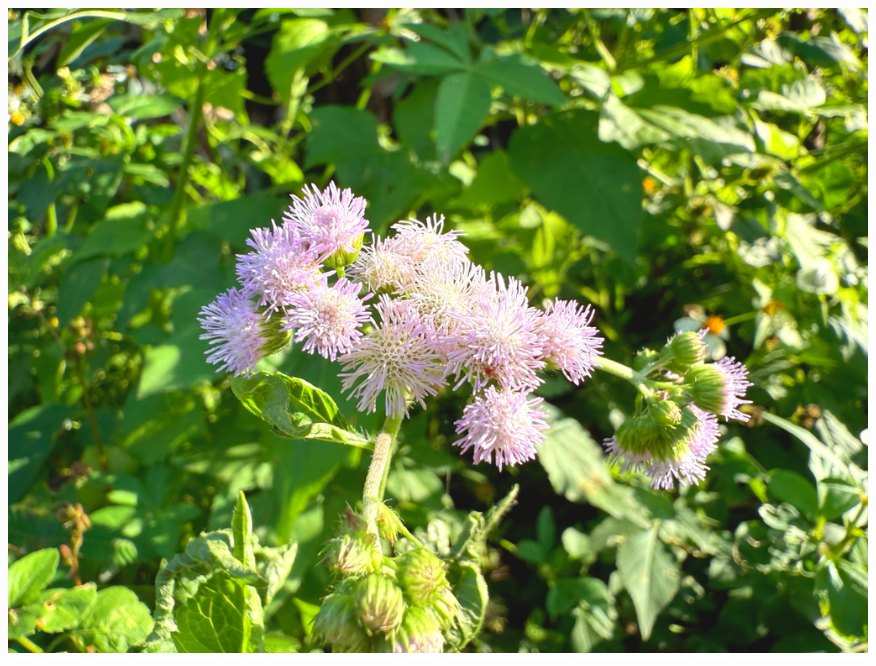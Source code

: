 <a href="20250103_011.JPG" target="_blank"><img src="20250103_011.JPG" alt="サンプル画像" width="900" /></a>